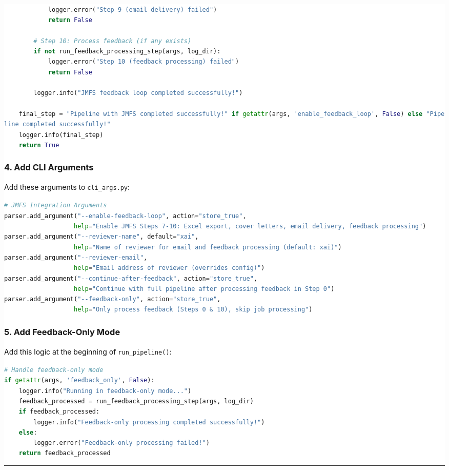 ```python
            logger.error("Step 9 (email delivery) failed") 
            return False
            
        # Step 10: Process feedback (if any exists)
        if not run_feedback_processing_step(args, log_dir):
            logger.error("Step 10 (feedback processing) failed")
            return False
            
        logger.info("JMFS feedback loop completed successfully!")

    final_step = "Pipeline with JMFS completed successfully!" if getattr(args, 'enable_feedback_loop', False) else "Pipeline completed successfully!"
    logger.info(final_step)
    return True
```

### **4. Add CLI Arguments**

Add these arguments to `cli_args.py`:

```python
# JMFS Integration Arguments
parser.add_argument("--enable-feedback-loop", action="store_true",
                   help="Enable JMFS Steps 7-10: Excel export, cover letters, email delivery, feedback processing")
parser.add_argument("--reviewer-name", default="xai", 
                   help="Name of reviewer for email and feedback processing (default: xai)")
parser.add_argument("--reviewer-email", 
                   help="Email address of reviewer (overrides config)")
parser.add_argument("--continue-after-feedback", action="store_true",
                   help="Continue with full pipeline after processing feedback in Step 0")
parser.add_argument("--feedback-only", action="store_true",
                   help="Only process feedback (Steps 0 & 10), skip job processing")
```

### **5. Add Feedback-Only Mode**

Add this logic at the beginning of `run_pipeline()`:

```python
# Handle feedback-only mode
if getattr(args, 'feedback_only', False):
    logger.info("Running in feedback-only mode...")
    feedback_processed = run_feedback_processing_step(args, log_dir)
    if feedback_processed:
        logger.info("Feedback-only processing completed successfully!")
    else:
        logger.error("Feedback-only processing failed!")
    return feedback_processed
```

---
